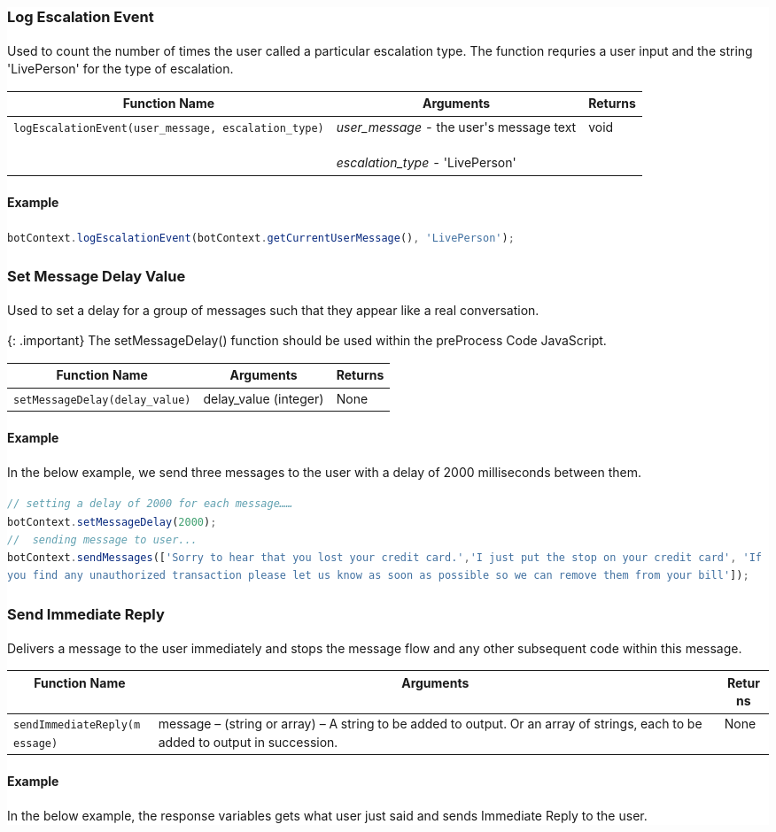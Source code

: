 ### Log Escalation Event

Used to count the number of times the user called a particular escalation type. The function requries a user input and the string 'LivePerson' for the type of escalation.

| Function Name | Arguments | Returns |
| --- | --- | --- |
| `logEscalationEvent(user_message, escalation_type)` | <em>user_message - </em>the user's message text<br><br><em>escalation_type - </em>'LivePerson' | void |

#### Example

```javascript
botContext.logEscalationEvent(botContext.getCurrentUserMessage(), 'LivePerson');
```

### Set Message Delay Value

Used to set a delay for a group of messages such that they appear like a real conversation.

{: .important}
The setMessageDelay() function should be used within the preProcess Code JavaScript.

| Function Name | Arguments | Returns |
| --- | --- | --- |
| `setMessageDelay(delay_value)` | delay_value (integer) | None |

#### Example

In the below example, we send three messages to the user with a delay of 2000 milliseconds between them.

```javascript
// setting a delay of 2000 for each message……
botContext.setMessageDelay(2000);
//  sending message to user...
botContext.sendMessages(['Sorry to hear that you lost your credit card.','I just put the stop on your credit card', 'If you find any unauthorized transaction please let us know as soon as possible so we can remove them from your bill']);
```

### Send Immediate Reply

Delivers a message to the user immediately and stops the message flow and any other subsequent code within this message.

| Function Name | Arguments | Returns |
| --- | --- | --- |
| `sendImmediateReply(message)` | message – (string or array) – A string to be added to output. Or an array of strings, each to be added to output in succession. | None |

#### Example

In the below example, the response variables gets what user just said and sends Immediate Reply to the user.
